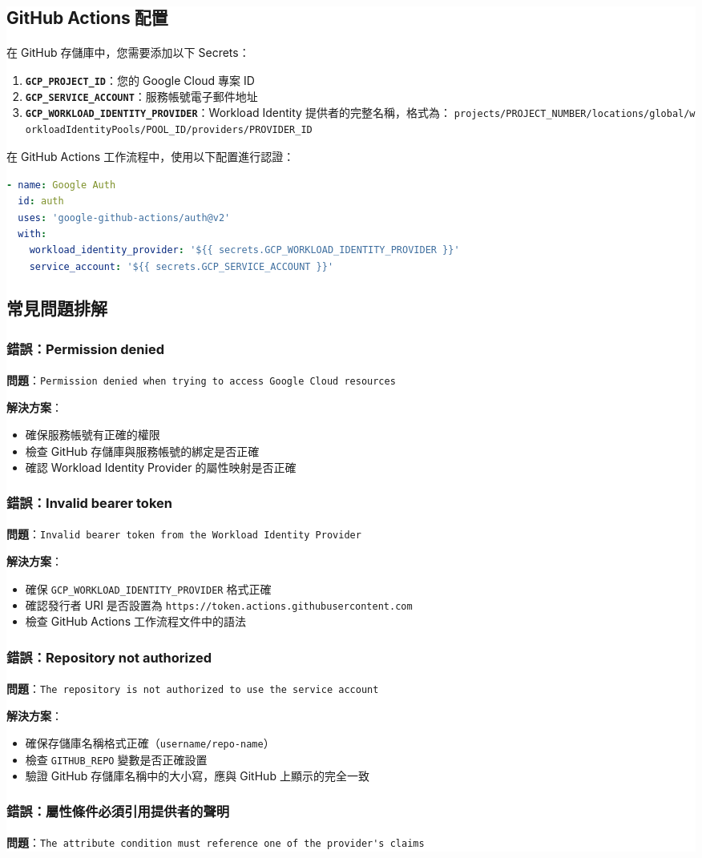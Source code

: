 ## GitHub Actions 配置

在 GitHub 存儲庫中，您需要添加以下 Secrets：

1. **`GCP_PROJECT_ID`**：您的 Google Cloud 專案 ID
2. **`GCP_SERVICE_ACCOUNT`**：服務帳號電子郵件地址
3. **`GCP_WORKLOAD_IDENTITY_PROVIDER`**：Workload Identity 提供者的完整名稱，格式為：
   `projects/PROJECT_NUMBER/locations/global/workloadIdentityPools/POOL_ID/providers/PROVIDER_ID`

在 GitHub Actions 工作流程中，使用以下配置進行認證：

```yaml
- name: Google Auth
  id: auth
  uses: 'google-github-actions/auth@v2'
  with:
    workload_identity_provider: '${{ secrets.GCP_WORKLOAD_IDENTITY_PROVIDER }}'
    service_account: '${{ secrets.GCP_SERVICE_ACCOUNT }}'
```

## 常見問題排解

### 錯誤：Permission denied

**問題**：`Permission denied when trying to access Google Cloud resources`

**解決方案**：

- 確保服務帳號有正確的權限
- 檢查 GitHub 存儲庫與服務帳號的綁定是否正確
- 確認 Workload Identity Provider 的屬性映射是否正確

### 錯誤：Invalid bearer token

**問題**：`Invalid bearer token from the Workload Identity Provider`

**解決方案**：

- 確保 `GCP_WORKLOAD_IDENTITY_PROVIDER` 格式正確
- 確認發行者 URI 是否設置為 `https://token.actions.githubusercontent.com`
- 檢查 GitHub Actions 工作流程文件中的語法

### 錯誤：Repository not authorized

**問題**：`The repository is not authorized to use the service account`

**解決方案**：

- 確保存儲庫名稱格式正確（`username/repo-name`）
- 檢查 `GITHUB_REPO` 變數是否正確設置
- 驗證 GitHub 存儲庫名稱中的大小寫，應與 GitHub 上顯示的完全一致

### 錯誤：屬性條件必須引用提供者的聲明

**問題**：`The attribute condition must reference one of the provider's claims`
